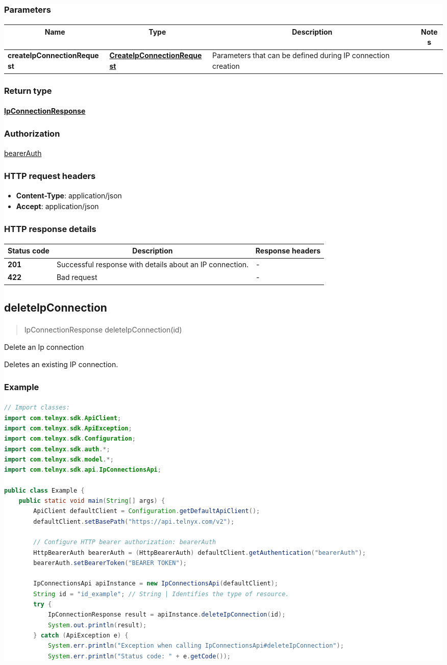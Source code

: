 ### Parameters


Name | Type | Description  | Notes
------------- | ------------- | ------------- | -------------
 **createIpConnectionRequest** | [**CreateIpConnectionRequest**](CreateIpConnectionRequest.md)| Parameters that can be defined during IP connection creation |

### Return type

[**IpConnectionResponse**](IpConnectionResponse.md)

### Authorization

[bearerAuth](../README.md#bearerAuth)

### HTTP request headers

- **Content-Type**: application/json
- **Accept**: application/json

### HTTP response details
| Status code | Description | Response headers |
|-------------|-------------|------------------|
| **201** | Successful response with details about an IP connection. |  -  |
| **422** | Bad request |  -  |


## deleteIpConnection

> IpConnectionResponse deleteIpConnection(id)

Delete an Ip connection

Deletes an existing IP connection.

### Example

```java
// Import classes:
import com.telnyx.sdk.ApiClient;
import com.telnyx.sdk.ApiException;
import com.telnyx.sdk.Configuration;
import com.telnyx.sdk.auth.*;
import com.telnyx.sdk.model.*;
import com.telnyx.sdk.api.IpConnectionsApi;

public class Example {
    public static void main(String[] args) {
        ApiClient defaultClient = Configuration.getDefaultApiClient();
        defaultClient.setBasePath("https://api.telnyx.com/v2");
        
        // Configure HTTP bearer authorization: bearerAuth
        HttpBearerAuth bearerAuth = (HttpBearerAuth) defaultClient.getAuthentication("bearerAuth");
        bearerAuth.setBearerToken("BEARER TOKEN");

        IpConnectionsApi apiInstance = new IpConnectionsApi(defaultClient);
        String id = "id_example"; // String | Identifies the type of resource.
        try {
            IpConnectionResponse result = apiInstance.deleteIpConnection(id);
            System.out.println(result);
        } catch (ApiException e) {
            System.err.println("Exception when calling IpConnectionsApi#deleteIpConnection");
            System.err.println("Status code: " + e.getCode());
```